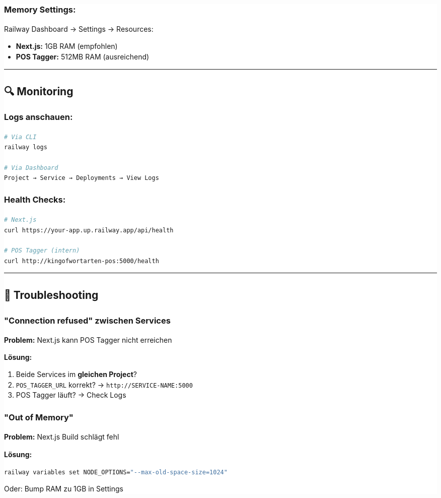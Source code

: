 ### Memory Settings:

Railway Dashboard → Settings → Resources:
- **Next.js:** 1GB RAM (empfohlen)
- **POS Tagger:** 512MB RAM (ausreichend)

---

## 🔍 Monitoring

### Logs anschauen:

```bash
# Via CLI
railway logs

# Via Dashboard
Project → Service → Deployments → View Logs
```

### Health Checks:

```bash
# Next.js
curl https://your-app.up.railway.app/api/health

# POS Tagger (intern)
curl http://kingofwortarten-pos:5000/health
```

---

## 🐛 Troubleshooting

### "Connection refused" zwischen Services

**Problem:** Next.js kann POS Tagger nicht erreichen

**Lösung:**
1. Beide Services im **gleichen Project**?
2. `POS_TAGGER_URL` korrekt? → `http://SERVICE-NAME:5000`
3. POS Tagger läuft? → Check Logs

### "Out of Memory"

**Problem:** Next.js Build schlägt fehl

**Lösung:**
```bash
railway variables set NODE_OPTIONS="--max-old-space-size=1024"
```

Oder: Bump RAM zu 1GB in Settings
